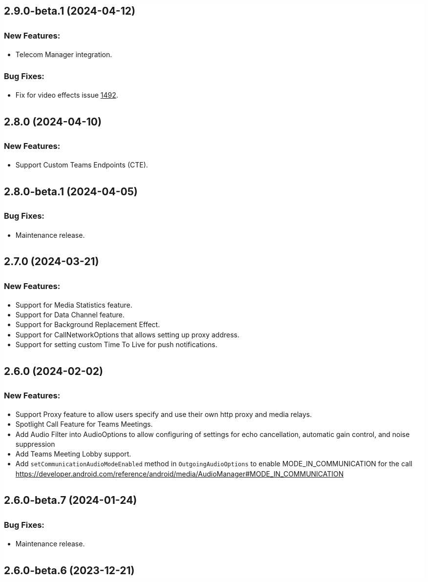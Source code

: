## 2.9.0-beta.1 (2024-04-12)

### New Features:
  - Telecom Manager integration.

### Bug Fixes:
  - Fix for video effects issue [1492](https://github.com/Azure/azure-sdk-for-android/issues/1492).

## 2.8.0 (2024-04-10)

### New Features:
  - Support Custom Teams Endpoints (CTE).

## 2.8.0-beta.1 (2024-04-05)

### Bug Fixes:
  - Maintenance release.

## 2.7.0 (2024-03-21)

### New Features:
  - Support for Media Statistics feature.
  - Support for Data Channel feature.
  - Support for Background Replacement Effect.
  - Support for CallNetworkOptions that allows setting up proxy address.
  - Support for setting custom Time To Live for push notifications.

## 2.6.0 (2024-02-02)

### New Features:
  - Support Proxy feature to allow users specify and use their own http proxy and media relays.
  - Spotlight Call Feature for Teams Meetings.
  - Add Audio Filter into AudioOptions to allow configuring of settings for echo cancellation, automatic gain control, and noise suppression
  - Add Teams Meeting Lobby support.
  - Add `setCommunicationAudioModeEnabled` method in  `OutgoingAudioOptions` to enable MODE_IN_COMMUNICATION for the call https://developer.android.com/reference/android/media/AudioManager#MODE_IN_COMMUNICATION

## 2.6.0-beta.7 (2024-01-24)

### Bug Fixes:
  - Maintenance release.

## 2.6.0-beta.6 (2023-12-21)
